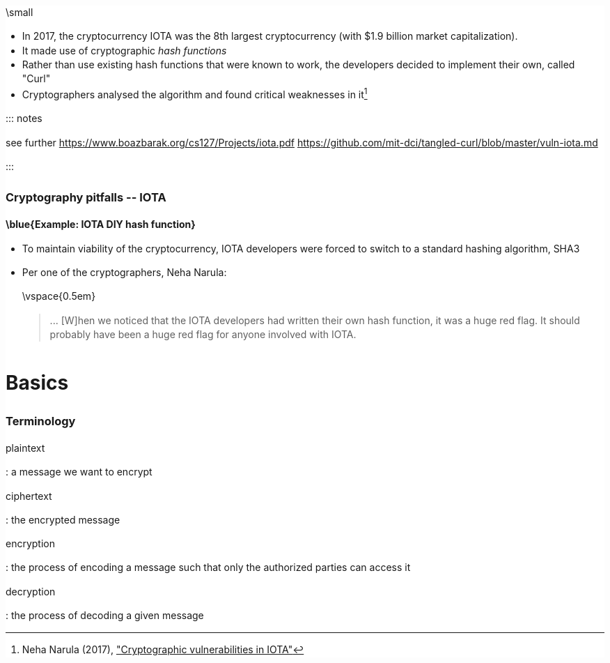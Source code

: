 \small

- In 2017, the cryptocurrency IOTA was the 8th largest cryptocurrency
  (with $1.9 billion market capitalization).
- It made use of cryptographic *hash functions*
- Rather than use existing hash functions that were known to work, the
  developers decided to implement their own, called "Curl"
- Cryptographers analysed the algorithm and found critical weaknesses
  in it[^curl-weakness]



[^curl-weakness]: Neha Narula (2017), ["Cryptographic vulnerabilities in
  IOTA"][narula-2017]

[narula-2017]: https://medium.com/@neha/cryptographic-vulnerabilities-in-iota-9a6a9ddc4367

::: notes

see further
<https://www.boazbarak.org/cs127/Projects/iota.pdf>
<https://github.com/mit-dci/tangled-curl/blob/master/vuln-iota.md>


:::

### Cryptography pitfalls -- IOTA

**\blue{Example: IOTA DIY hash function}**

- To maintain viability of the cryptocurrency, IOTA developers were
  forced to switch to a standard hashing algorithm, SHA3
- Per one of the cryptographers, Neha Narula:

  \vspace{0.5em}

  > ... [W]hen we noticed that the IOTA developers had written their own
  > hash function, it was a huge red flag. It should probably have been a
  > huge red flag for anyone involved with IOTA.

# Basics

### Terminology

plaintext

:   a message we want to encrypt

ciphertext

:   the encrypted message

encryption

:   the process of encoding a message such that
    only the authorized parties can access it

decryption

:   the process of decoding a given message


[otp]: https://en.wikipedia.org/wiki/One-time_pad
[rusty]: http://sweng.the-davies.net/Home/rustys-api-design-manifesto
[aes-wiki]: https://en.wikipedia.org/wiki/Advanced_Encryption_Standard
[lunkwill]: https://en.wikipedia.org/wiki/User:Lunkwill
[^emsisoft]: Emsisoft (2014), ["CryptoDefense: The story of insecure
[cryptodefense]: https://www.emsisoft.com/en/blog/6032/cryptodefense-the-story-of-insecure-ransomware-keys-and-self-serving-bloggers/
[rsa-wiki]: https://en.wikipedia.org/wiki/RSA_(cryptosystem)
[pycrypto]: https://www.pycrypto.org
[^saltbug-why]: StackOverflow (2014), ["Why is this commit that sets the RSA public
[stack-salt]: https://stackoverflow.com/questions/17490282/why-is-this-commit-that-sets-the-rsa-public-exponent-to-1-problematic
[^salt-rel]: Salt Project (2013), ["Salt 0.15.1 Release
[salt-relnotes]: https://docs.saltproject.io/en/3005/topics/releases/0.15.1.html
[etaoin]: https://en.wikipedia.org/wiki/Etaoin_shrdlu
[etaoin]: https://en.wikipedia.org/wiki/Etaoin_shrdlu
[aes]: https://en.wikipedia.org/wiki/Advanced_Encryption_Standard
[^jevons]: In [*The Principles of Science*][jev-princ]
[jev-princ]: https://archive.org/details/theprinciplesof00jevoiala
[s-box]: https://en.wikipedia.org/wiki/S-box
[crc32]: https://fuchsia.googlesource.com/third_party/wuffs/%2B/HEAD/std/crc32/README.md
[sha-2]: https://en.wikipedia.org/wiki/SHA-2
[sha-3]: https://en.wikipedia.org/wiki/SHA-3
[md5]: https://en.wikipedia.org/wiki/MD5
[sha-1]: https://en.wikipedia.org/wiki/SHA-1
[sha-1-broken]: https://shattered.io
[kdf]: https://en.wikipedia.org/wiki/Key_derivation_function
[brute]: https://en.wikipedia.org/wiki/Brute-force_attack
[fpga]: https://en.wikipedia.org/wiki/Field-programmable_gate_array
[argon2]: https://en.wikipedia.org/wiki/Argon2
[scrypt]: https://en.wikipedia.org/wiki/Scrypt
[bcrypt]: https://en.wikipedia.org/wiki/Bcrypt 
[owasp-pass]: https://cheatsheetseries.owasp.org/cheatsheets/Password_Storage_Cheat_Sheet.html 
[shannon-math]: https://www.iacr.org/museum/shannon/shannon45.pdf
[shannon-sec]: https://pages.cs.wisc.edu/~rist/642-spring-2014/shannon-secrecy.pdf